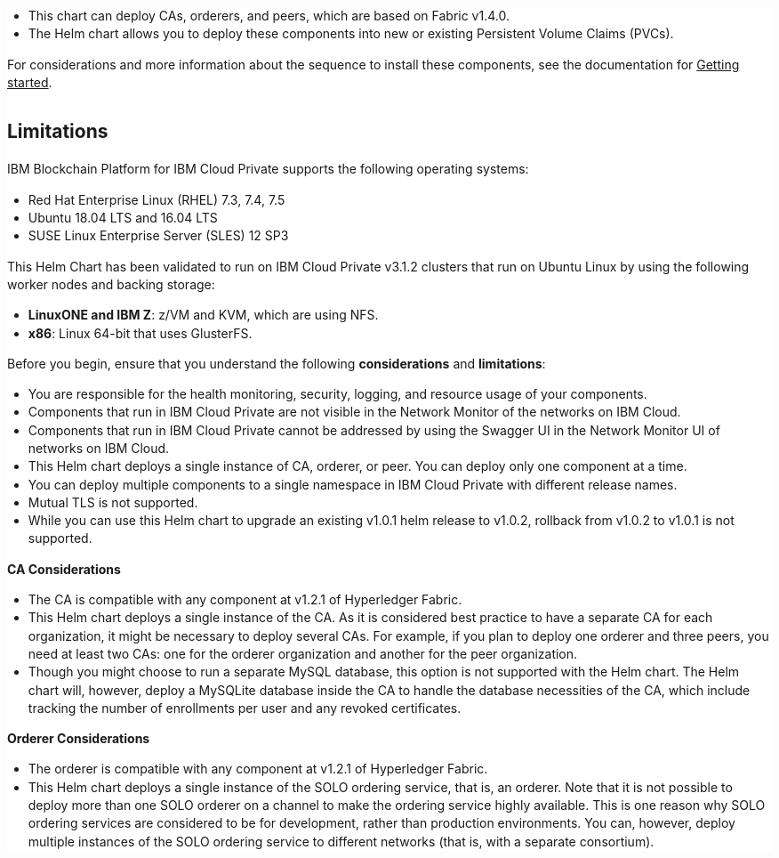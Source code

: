 - This chart can deploy CAs, orderers, and peers, which are based on Fabric v1.4.0.
- The Helm chart allows you to deploy these components into new or existing Persistent Volume Claims (PVCs).

For considerations and more information about the sequence to install these components, see the documentation for [Getting started](https://cloud.ibm.com/docs/services/blockchain?topic=blockchain-get-started-icp).

## Limitations

IBM Blockchain Platform for IBM Cloud Private supports the following operating systems:

- Red Hat Enterprise Linux (RHEL) 7.3, 7.4, 7.5
- Ubuntu 18.04 LTS and 16.04 LTS
- SUSE Linux Enterprise Server (SLES) 12 SP3

This Helm Chart has been validated to run on IBM Cloud Private v3.1.2 clusters that run on Ubuntu Linux by using the following worker nodes and backing storage:

- **LinuxONE and IBM Z**: z/VM and KVM, which are using NFS.
- **x86**: Linux 64-bit that uses GlusterFS.

Before you begin, ensure that you understand the following **considerations** and **limitations**:

- You are responsible for the health monitoring, security, logging, and resource usage of your components.
- Components that run in IBM Cloud Private are not visible in the Network Monitor of the networks on IBM Cloud.
- Components that run in IBM Cloud Private cannot be addressed by using the Swagger UI in the Network Monitor UI of networks on IBM Cloud.
- This Helm chart deploys a single instance of CA, orderer, or peer. You can deploy only one component at a time.
- You can deploy multiple components to a single namespace in IBM Cloud Private with different release names.
- Mutual TLS is not supported.
- While you can use this Helm chart to upgrade an existing v1.0.1 helm release to v1.0.2, rollback from v1.0.2 to v1.0.1 is not supported.

**CA Considerations**

- The CA is compatible with any component at v1.2.1 of Hyperledger Fabric.
- This Helm chart deploys a single instance of the CA. As it is considered best practice to have a separate CA for each organization, it might be necessary to deploy several CAs. For example, if you plan to deploy one orderer and three peers, you need at least two CAs: one for the orderer organization and another for the peer organization.
- Though you might choose to run a separate MySQL database, this option is not supported with the Helm chart. The Helm chart will, however, deploy a MySQLite database inside the CA to handle the database necessities of the CA, which include tracking the number of enrollments per user and any revoked certificates.

**Orderer Considerations**

- The orderer is compatible with any component at v1.2.1 of Hyperledger Fabric.
- This Helm chart deploys a single instance of the SOLO ordering service, that is, an orderer. Note that it is not possible to deploy more than one SOLO orderer on a channel to make the ordering service highly available. This is one reason why SOLO ordering services are considered to be for development, rather than production environments. You can, however, deploy multiple instances of the SOLO ordering service to different networks (that is, with a separate consortium).
